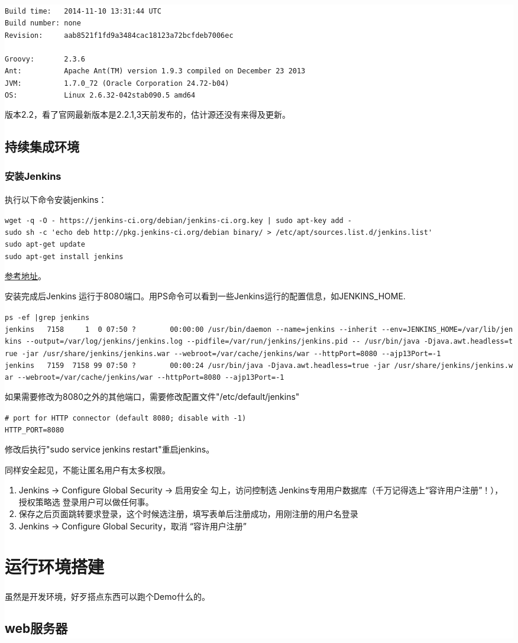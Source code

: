	Build time:   2014-11-10 13:31:44 UTC
	Build number: none
	Revision:     aab8521f1fd9a3484cac18123a72bcfdeb7006ec
	
	Groovy:       2.3.6
	Ant:          Apache Ant(TM) version 1.9.3 compiled on December 23 2013
	JVM:          1.7.0_72 (Oracle Corporation 24.72-b04)
	OS:           Linux 2.6.32-042stab090.5 amd64

版本2.2，看了官网最新版本是2.2.1,3天前发布的，估计源还没有来得及更新。

## 持续集成环境

### 安装Jenkins

执行以下命令安装jenkins：

	wget -q -O - https://jenkins-ci.org/debian/jenkins-ci.org.key | sudo apt-key add -
	sudo sh -c 'echo deb http://pkg.jenkins-ci.org/debian binary/ > /etc/apt/sources.list.d/jenkins.list'
	sudo apt-get update
	sudo apt-get install jenkins

[参考地址](https://wiki.jenkins-ci.org/display/JENKINS/Installing+Jenkins+on+Ubuntu)。

安装完成后Jenkins 运行于8080端口。用PS命令可以看到一些Jenkins运行的配置信息，如JENKINS_HOME.

	ps -ef |grep jenkins
	jenkins   7158     1  0 07:50 ?        00:00:00 /usr/bin/daemon --name=jenkins --inherit --env=JENKINS_HOME=/var/lib/jenkins --output=/var/log/jenkins/jenkins.log --pidfile=/var/run/jenkins/jenkins.pid -- /usr/bin/java -Djava.awt.headless=true -jar /usr/share/jenkins/jenkins.war --webroot=/var/cache/jenkins/war --httpPort=8080 --ajp13Port=-1
	jenkins   7159  7158 99 07:50 ?        00:00:24 /usr/bin/java -Djava.awt.headless=true -jar /usr/share/jenkins/jenkins.war --webroot=/var/cache/jenkins/war --httpPort=8080 --ajp13Port=-1

如果需要修改为8080之外的其他端口，需要修改配置文件"/etc/default/jenkins"

	# port for HTTP connector (default 8080; disable with -1)
	HTTP_PORT=8080

修改后执行"sudo service jenkins restart"重启jenkins。

同样安全起见，不能让匿名用户有太多权限。

1. Jenkins -> Configure Global Security -> 启用安全 勾上，访问控制选 Jenkins专用用户数据库（千万记得选上“容许用户注册”！）， 授权策略选 登录用户可以做任何事。
2. 保存之后页面跳转要求登录，这个时候选注册，填写表单后注册成功，用刚注册的用户名登录
3. Jenkins -> Configure Global Security，取消 “容许用户注册”

# 运行环境搭建

虽然是开发环境，好歹搭点东西可以跑个Demo什么的。

## web服务器
